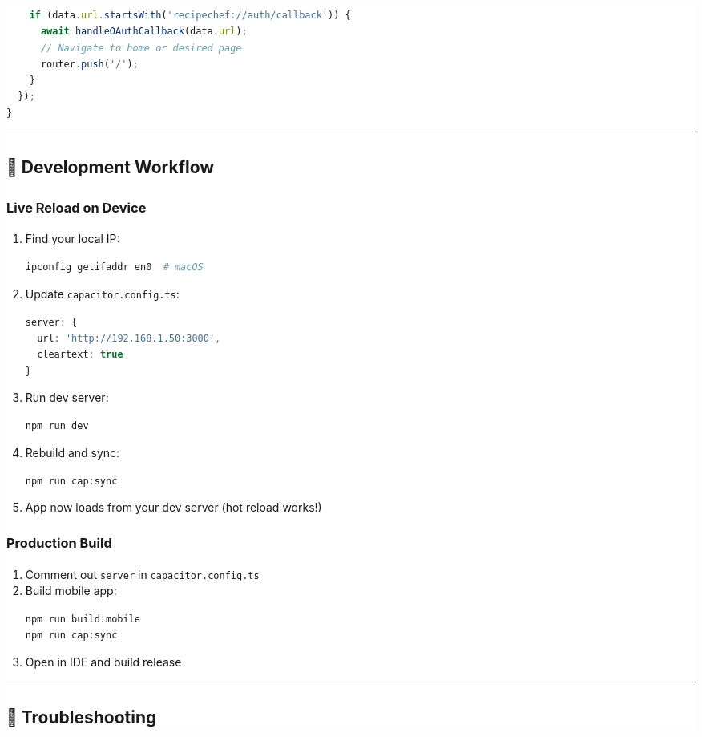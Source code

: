 ```typescript
    if (data.url.startsWith('recipechef://auth/callback')) {
      await handleOAuthCallback(data.url);
      // Navigate to home or desired page
      router.push('/');
    }
  });
}
```

---

## 🔧 Development Workflow

### Live Reload on Device

1. Find your local IP:
   ```bash
   ipconfig getifaddr en0  # macOS
   ```

2. Update `capacitor.config.ts`:
   ```typescript
   server: {
     url: 'http://192.168.1.50:3000',
     cleartext: true
   }
   ```

3. Run dev server:
   ```bash
   npm run dev
   ```

4. Rebuild and sync:
   ```bash
   npm run cap:sync
   ```

5. App now loads from your dev server (hot reload works!)

### Production Build

1. Comment out `server` in `capacitor.config.ts`
2. Build mobile app:
   ```bash
   npm run build:mobile
   npm run cap:sync
   ```
3. Open in IDE and build release

---

## 🐛 Troubleshooting
